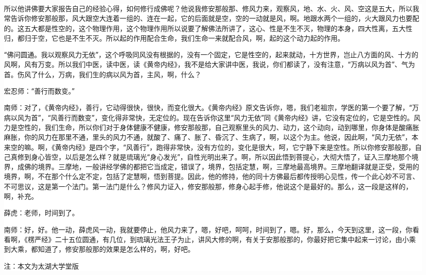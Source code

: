 所以他讲佛要大家报告自己的经验心得，如何修行成佛呢？他说我修安那般那、修风力来，观察风，地、水、火、风、空这是五大，所以我常告诉你修安那般那，风大跟空大连着一组的、连在一起，它的后面就是空，空的一动就是风，啊。地跟水两个一组的，火大跟风力也要配的。这五大都是性空的，这个物理作用，这个物理作用所以说要了解佛法所讲了，这心、性是不生不灭，物理的本身，四大性离，五大性归，都归于空，它也是不生不灭。所以起的作用配合生命，我们生命一来就配合风，啊，起的这个动力起的作用。

“佛问圆通。我以观察风力无依”，这个呼吸同风没有根据的，没有一个固定，它是性空的，起来就动，十方世界，岂止八方面的风、十方的风啊，风有万变。所以我们中医，读中医，读《黄帝内经》，我不是给大家讲中医，我说，你们都读了，没有注意，“万病以风为首”、气为首。伤风了什么，万病，我们生的病以风为首，主风，啊，什么？

宏忍师：“善行而数变。”

南师：对了，《黄帝内经》，善行，它动得很快，很快，而变化很大。《黄帝内经》原文告诉你，嗯，我们老祖宗，学医的第一个要了解，“万病以风为首”，“风善行而数变”，变化得非常快，无定位的。现在告诉你这里“风力无依”同《黄帝内经》讲，它没有定位的，它是空性的。风力是空性的，我们生命，所以你们对于身体健康不健康，修安那般那，自己观察里头的风力、动力，这个动向，动到哪里，你身体是酸痛胀麻胀，你的风力在那里不通，里头的风力不通，就酸了、痛了、胀了、昏沉了、生病了，啊，以这个为主。他说，因此啊，“风力无依”，本来空的嘛。啊，《黄帝内经》是四个字，“风善行”，跑得非常快，没有方位的，变化是很大，呵，它宁静下来是空性。所以你修安那般那，自己真修到身心皆空，以后是怎么样？就是琉璃光“身心发光”，自性光明出来了。啊，所以因此悟到菩提心，大彻大悟了，证入三摩地那个境界，成佛的境界。三摩地，一般讲经学佛的都把它当成定，错误了，境界，包括定慧，啊，三摩地最高境界。三摩地翻译就是正受，受用的境界，啊，不在那个什么定不定，包括了定慧啊，悟到菩提。因此，他的修持，他的同十方佛最后都传授明心见性，传一个此心妙不可言、不可思议，这是第一个法门。第一法门是什么？修风力证入，修安那般那，修身心起手修，他说这个是最好的。那么，这一段是这样的，啊，补充。

薛虎：老师，时间到了。

南师：好，好。他一动，薛虎风一动，我就要停止，他风力来了，嗯，好吧，呵呵，时间到了，嗯。好，那么，今天到这里，这一段，你看看啊，《楞严经》二十五位圆通，有几位，到琉璃光法王子为止，讲风大修的啊，有关于安那般那的，你最好把它集中起来一讨论，由小乘到大乘，都知道了，修安那般那的效果是怎么样的，啊，好吧。

注：本文为太湖大学堂版
